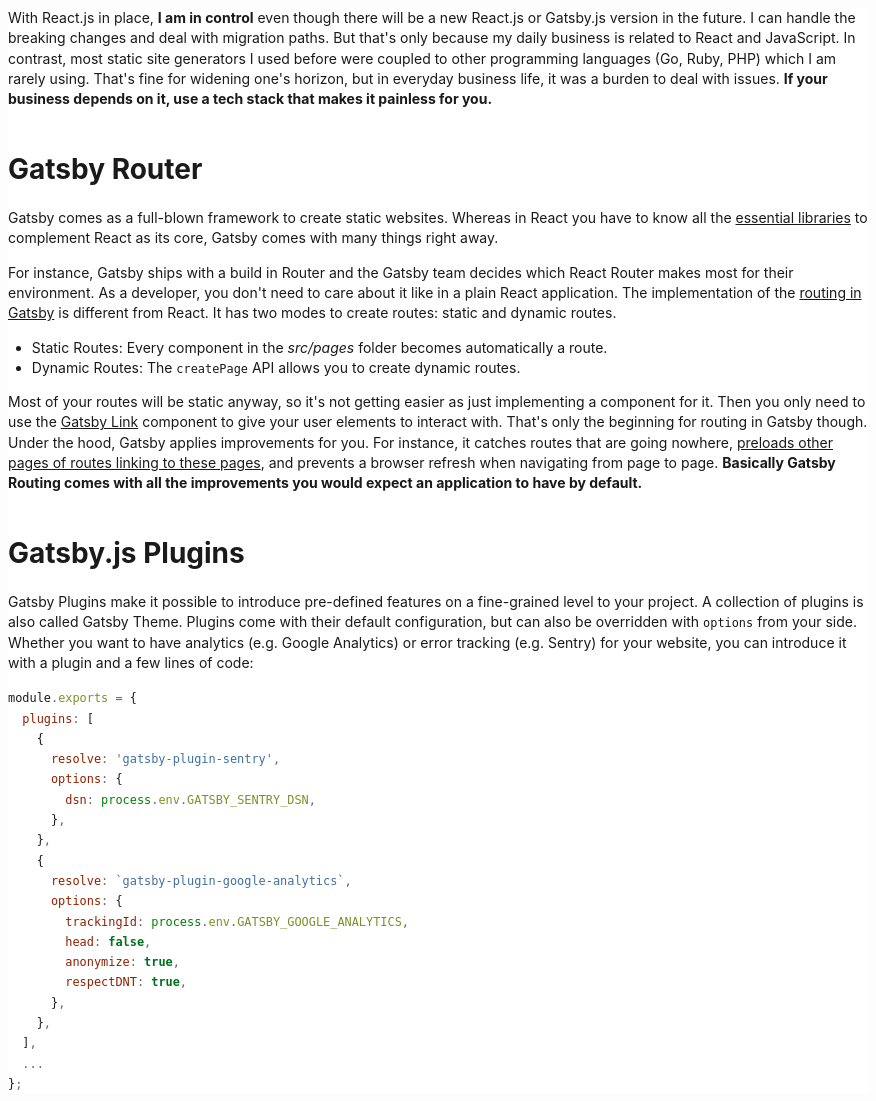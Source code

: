 With React.js in place, **I am in control** even though there will be a new React.js or Gatsby.js version in the future. I can handle the breaking changes and deal with migration paths. But that's only because my daily business is related to React and JavaScript. In contrast, most static site generators I used before were coupled to other programming languages (Go, Ruby, PHP) which I am rarely using. That's fine for widening one's horizon, but in everyday business life, it was a burden to deal with issues. **If your business depends on it, use a tech stack that makes it painless for you.**

# Gatsby Router

Gatsby comes as a full-blown framework to create static websites. Whereas in React you have to know all the [essential libraries](/react-libraries/) to complement React as its core, Gatsby comes with many things right away.

For instance, Gatsby ships with a build in Router and the Gatsby team decides which React Router makes most for their environment. As a developer, you don't need to care about it like in a plain React application. The implementation of the [routing in Gatsby](https://www.gatsbyjs.org/docs/routing/) is different from React. It has two modes to create routes: static and dynamic routes.

- Static Routes: Every component in the _src/pages_ folder becomes automatically a route.
- Dynamic Routes: The `createPage` API allows you to create dynamic routes.

Most of your routes will be static anyway, so it's not getting easier as just implementing a component for it. Then you only need to use the [Gatsby Link](https://www.gatsbyjs.org/docs/gatsby-link/) component to give your user elements to interact with. That's only the beginning for routing in Gatsby though. Under the hood, Gatsby applies improvements for you. For instance, it catches routes that are going nowhere, [preloads other pages of routes linking to these pages](https://www.gatsbyjs.org/docs/gatsby-link/), and prevents a browser refresh when navigating from page to page. **Basically Gatsby Routing comes with all the improvements you would expect an application to have by default.**

# Gatsby.js Plugins

Gatsby Plugins make it possible to introduce pre-defined features on a fine-grained level to your project. A collection of plugins is also called Gatsby Theme. Plugins come with their default configuration, but can also be overridden with `options` from your side. Whether you want to have analytics (e.g. Google Analytics) or error tracking (e.g. Sentry) for your website, you can introduce it with a plugin and a few lines of code:

```javascript
module.exports = {
  plugins: [
    {
      resolve: 'gatsby-plugin-sentry',
      options: {
        dsn: process.env.GATSBY_SENTRY_DSN,
      },
    },
    {
      resolve: `gatsby-plugin-google-analytics`,
      options: {
        trackingId: process.env.GATSBY_GOOGLE_ANALYTICS,
        head: false,
        anonymize: true,
        respectDNT: true,
      },
    },
  ],
  ...
};
```
